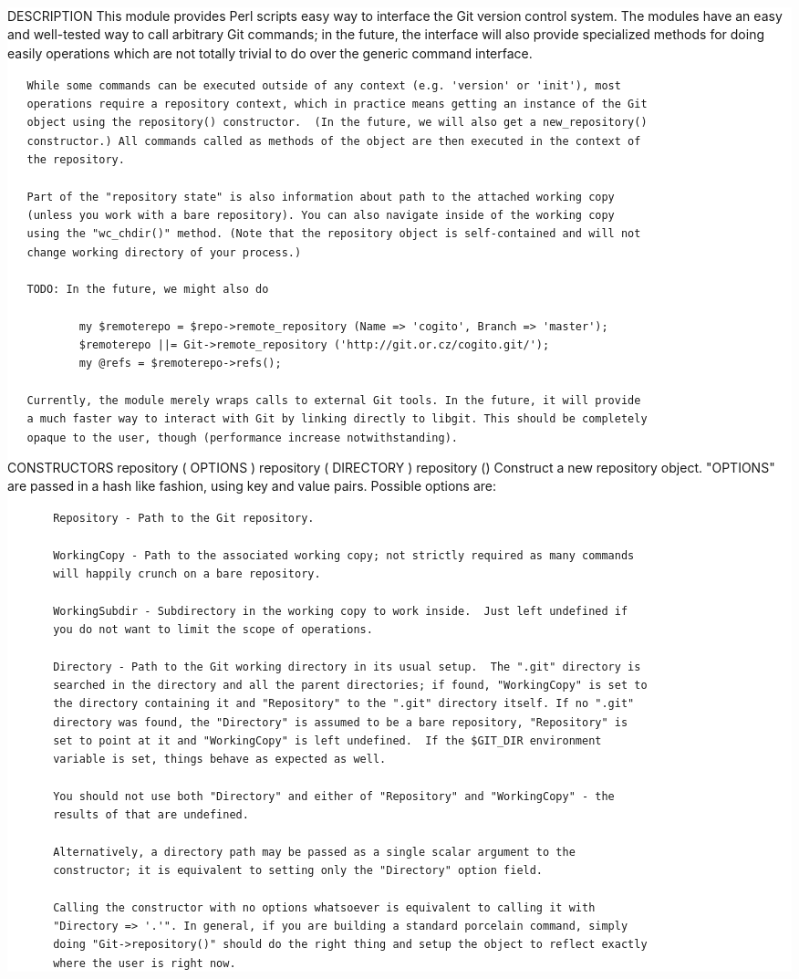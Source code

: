 DESCRIPTION
       This module provides Perl scripts easy way to interface the Git version control system. The
       modules have an easy and well-tested way to call arbitrary Git commands; in the future, the
       interface will also provide specialized methods for doing easily operations which are not
       totally trivial to do over the generic command interface.

       While some commands can be executed outside of any context (e.g. 'version' or 'init'), most
       operations require a repository context, which in practice means getting an instance of the Git
       object using the repository() constructor.  (In the future, we will also get a new_repository()
       constructor.) All commands called as methods of the object are then executed in the context of
       the repository.

       Part of the "repository state" is also information about path to the attached working copy
       (unless you work with a bare repository). You can also navigate inside of the working copy
       using the "wc_chdir()" method. (Note that the repository object is self-contained and will not
       change working directory of your process.)

       TODO: In the future, we might also do

               my $remoterepo = $repo->remote_repository (Name => 'cogito', Branch => 'master');
               $remoterepo ||= Git->remote_repository ('http://git.or.cz/cogito.git/');
               my @refs = $remoterepo->refs();

       Currently, the module merely wraps calls to external Git tools. In the future, it will provide
       a much faster way to interact with Git by linking directly to libgit. This should be completely
       opaque to the user, though (performance increase notwithstanding).

CONSTRUCTORS
       repository ( OPTIONS )
       repository ( DIRECTORY )
       repository ()
           Construct a new repository object.  "OPTIONS" are passed in a hash like fashion, using key
           and value pairs.  Possible options are:

           Repository - Path to the Git repository.

           WorkingCopy - Path to the associated working copy; not strictly required as many commands
           will happily crunch on a bare repository.

           WorkingSubdir - Subdirectory in the working copy to work inside.  Just left undefined if
           you do not want to limit the scope of operations.

           Directory - Path to the Git working directory in its usual setup.  The ".git" directory is
           searched in the directory and all the parent directories; if found, "WorkingCopy" is set to
           the directory containing it and "Repository" to the ".git" directory itself. If no ".git"
           directory was found, the "Directory" is assumed to be a bare repository, "Repository" is
           set to point at it and "WorkingCopy" is left undefined.  If the $GIT_DIR environment
           variable is set, things behave as expected as well.

           You should not use both "Directory" and either of "Repository" and "WorkingCopy" - the
           results of that are undefined.

           Alternatively, a directory path may be passed as a single scalar argument to the
           constructor; it is equivalent to setting only the "Directory" option field.

           Calling the constructor with no options whatsoever is equivalent to calling it with
           "Directory => '.'". In general, if you are building a standard porcelain command, simply
           doing "Git->repository()" should do the right thing and setup the object to reflect exactly
           where the user is right now.
